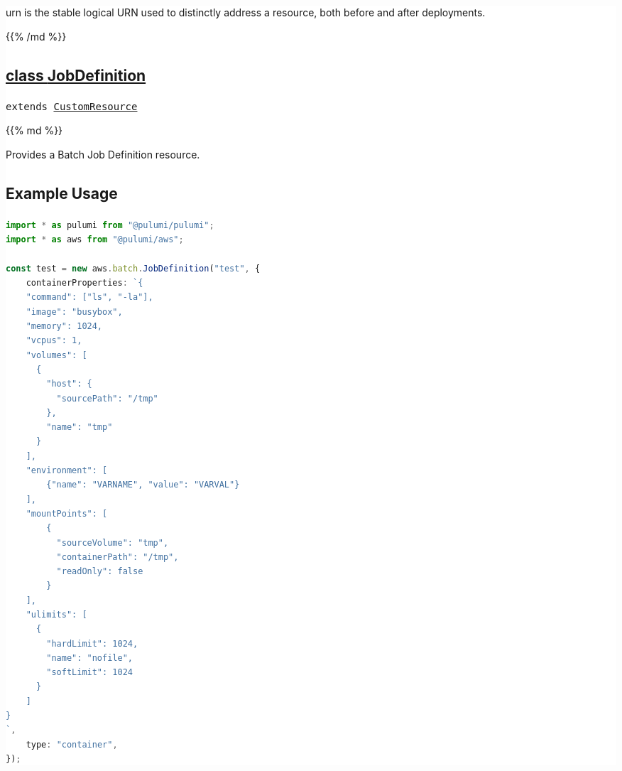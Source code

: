 urn is the stable logical URN used to distinctly address a resource, both before and after
deployments.

{{% /md %}}
</div>
</div>
<h2 class="pdoc-module-header" id="JobDefinition">
<a class="pdoc-member-name" href="https://github.com/pulumi/pulumi-aws/blob/cf21e2fd10c33cf810b3f29b0b8d3649199d65c6/sdk/nodejs/batch/jobDefinition.ts#L65">class <b>JobDefinition</b></a>
</h2>
<div class="pdoc-module-contents">
<pre class="highlight"><span class='kd'>extends</span> <a href='/docs/reference/pkg/nodejs/pulumi/pulumi/#CustomResource'>CustomResource</a></pre>
{{% md %}}

Provides a Batch Job Definition resource.

## Example Usage

```typescript
import * as pulumi from "@pulumi/pulumi";
import * as aws from "@pulumi/aws";

const test = new aws.batch.JobDefinition("test", {
    containerProperties: `{
	"command": ["ls", "-la"],
	"image": "busybox",
	"memory": 1024,
	"vcpus": 1,
	"volumes": [
      {
        "host": {
          "sourcePath": "/tmp"
        },
        "name": "tmp"
      }
    ],
	"environment": [
		{"name": "VARNAME", "value": "VARVAL"}
	],
	"mountPoints": [
		{
          "sourceVolume": "tmp",
          "containerPath": "/tmp",
          "readOnly": false
        }
	],
    "ulimits": [
      {
        "hardLimit": 1024,
        "name": "nofile",
        "softLimit": 1024
      }
    ]
}
`,
    type: "container",
});
```
